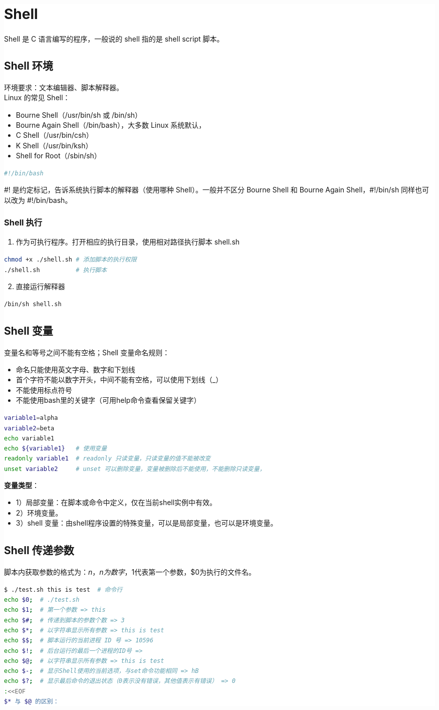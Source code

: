 # Shell
Shell 是 C 语言编写的程序，一般说的 shell 指的是 shell script 脚本。

## Shell 环境
环境要求：文本编辑器、脚本解释器。  
Linux 的常见 Shell：
+ Bourne Shell（/usr/bin/sh 或 /bin/sh）
+ Bourne Again Shell（/bin/bash），大多数 Linux 系统默认，
+ C Shell（/usr/bin/csh）
+ K Shell（/usr/bin/ksh）
+ Shell for Root（/sbin/sh）
```sh
#!/bin/bash
```
\#! 是约定标记，告诉系统执行脚本的解释器（使用哪种 Shell）。一般并不区分 Bourne Shell 和 Bourne Again Shell，#!/bin/sh 同样也可以改为 #!/bin/bash。
### Shell 执行
1. 作为可执行程序。打开相应的执行目录，使用相对路径执行脚本 shell.sh
```sh
chmod +x ./shell.sh # 添加脚本的执行权限
./shell.sh          # 执行脚本
```
2. 直接运行解释器
```
/bin/sh shell.sh
```

## Shell 变量
变量名和等号之间不能有空格；Shell 变量命名规则：
+ 命名只能使用英文字母、数字和下划线
+ 首个字符不能以数字开头，中间不能有空格，可以使用下划线（_）
+ 不能使用标点符号
+ 不能使用bash里的关键字（可用help命令查看保留关键字）
```sh
variable1=alpha
variable2=beta
echo variable1
echo ${variable1}   # 使用变量
readonly variable1  # readonly 只读变量，只读变量的值不能被改变
unset variable2     # unset 可以删除变量，变量被删除后不能使用，不能删除只读变量，
```
**变量类型**：
+ 1）局部变量：在脚本或命令中定义，仅在当前shell实例中有效。
+ 2）环境变量。
+ 3）shell 变量：由shell程序设置的特殊变量，可以是局部变量，也可以是环境变量。

## Shell 传递参数
脚本内获取参数的格式为：$n，n为数字，$1代表第一个参数，$0为执行的文件名。
```sh
$ ./test.sh this is test  # 命令行
echo $0;  # ./test.sh
echo $1;  # 第一个参数 => this
echo $#;  # 传递到脚本的参数个数 => 3
echo $*;  # 以字符串显示所有参数 => this is test
echo $$;  # 脚本运行的当前进程 ID 号 => 10596
echo $!;  # 后台运行的最后一个进程的ID号 => 
echo $@;  # 以字符串显示所有参数 => this is test
echo $-;  # 显示Shell使用的当前选项，与set命令功能相同 => hB
echo $?;  # 显示最后命令的退出状态（0表示没有错误，其他值表示有错误） => 0 
:<<EOF 
$* 与 $@ 的区别：
```